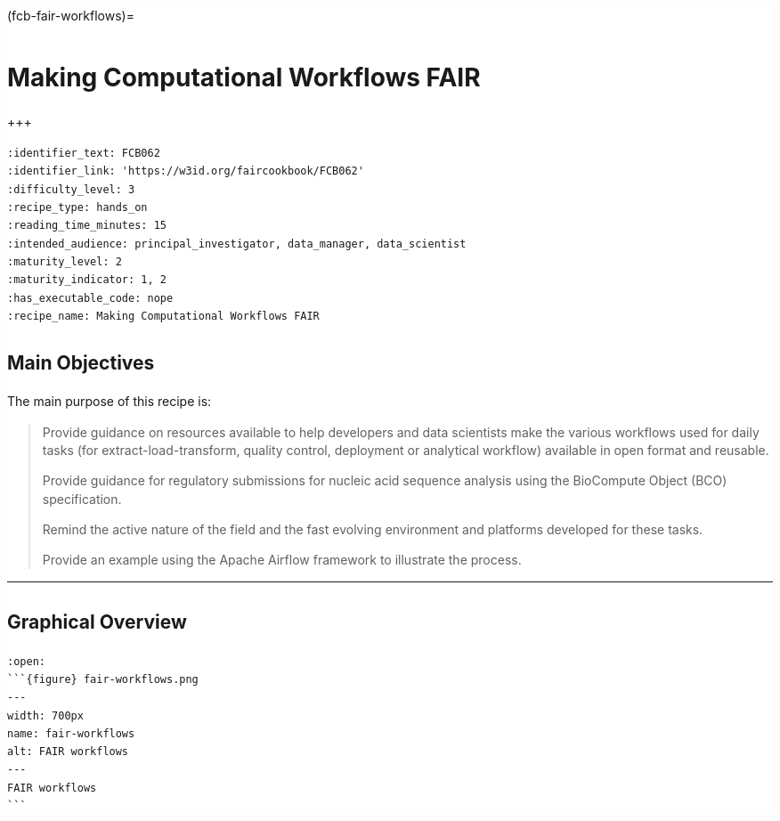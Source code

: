 (fcb-fair-workflows)=
# Making Computational Workflows FAIR

+++

````{panels_fairplus}
:identifier_text: FCB062
:identifier_link: 'https://w3id.org/faircookbook/FCB062'
:difficulty_level: 3
:recipe_type: hands_on
:reading_time_minutes: 15
:intended_audience: principal_investigator, data_manager, data_scientist  
:maturity_level: 2
:maturity_indicator: 1, 2
:has_executable_code: nope
:recipe_name: Making Computational Workflows FAIR
```` 




## Main Objectives

The main purpose of this recipe is:

> Provide guidance on resources available to help developers and data scientists make the various workflows used for daily tasks
> (for extract-load-transform, quality control, deployment or analytical workflow) available in open format and reusable.
> 
> Provide guidance for regulatory submissions for nucleic acid sequence analysis using the BioCompute Object (BCO)
> specification.
> 
> Remind the active nature of the field and the fast evolving environment and platforms developed for these
> tasks.
> 
> Provide an example using the Apache Airflow framework to illustrate the process.


___


## Graphical Overview

````{dropdown}
:open:
```{figure} fair-workflows.png
---
width: 700px
name: fair-workflows
alt: FAIR workflows
---
FAIR workflows
```
````
